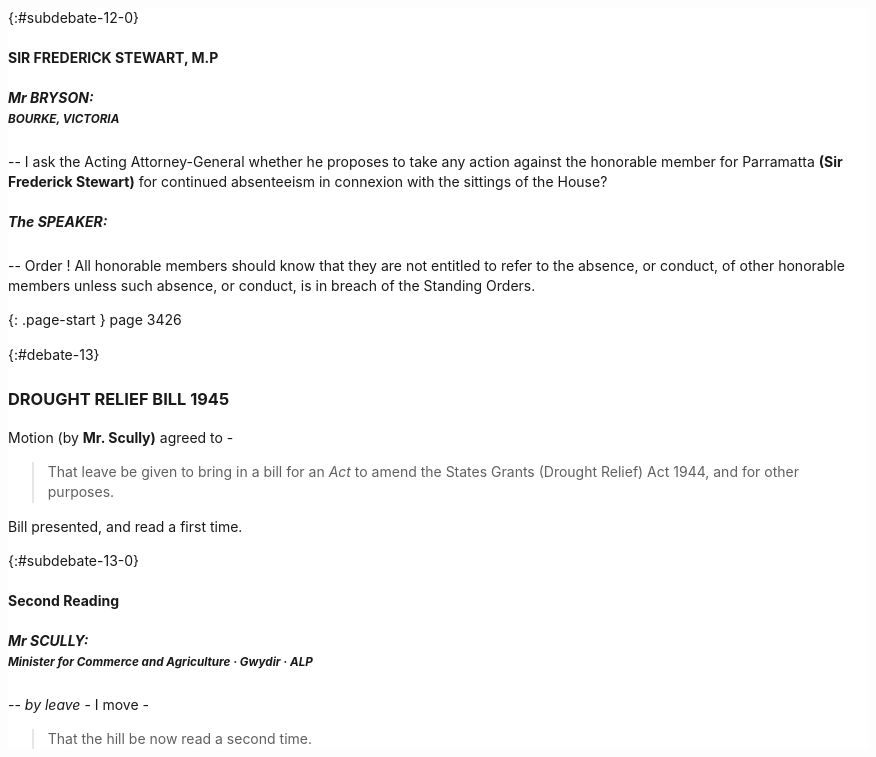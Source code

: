 {:#subdebate-12-0}
#### SIR FREDERICK STEWART, M.P

##### Mr BRYSON:<br><small class="text-muted">BOURKE, VICTORIA</small>

-- I ask the Acting Attorney-General whether he proposes to take any action against the honorable member for Parramatta  **(Sir Frederick Stewart)**  for continued absenteeism in connexion with the sittings of the House? 

##### The SPEAKER:

-- Order ! All honorable members should know that they are not entitled to refer to the absence, or conduct, of other honorable members unless such absence, or conduct, is in breach of the Standing Orders. 

{: .page-start }
page 3426

{:#debate-13}
### DROUGHT RELIEF BILL 1945

Motion (by  **Mr. Scully)**  agreed to - 

  >That leave be given to bring in a bill for an  *Act*  to amend the States Grants (Drought Relief) Act 1944, and for other purposes. 

Bill presented, and read a first time. 

{:#subdebate-13-0}
#### Second Reading

##### Mr SCULLY:<br><small class="text-muted">Minister for Commerce and Agriculture &middot; Gwydir &middot; ALP</small>

--  *by leave*  - I move - 

  >That the hill be now read a second time. 
